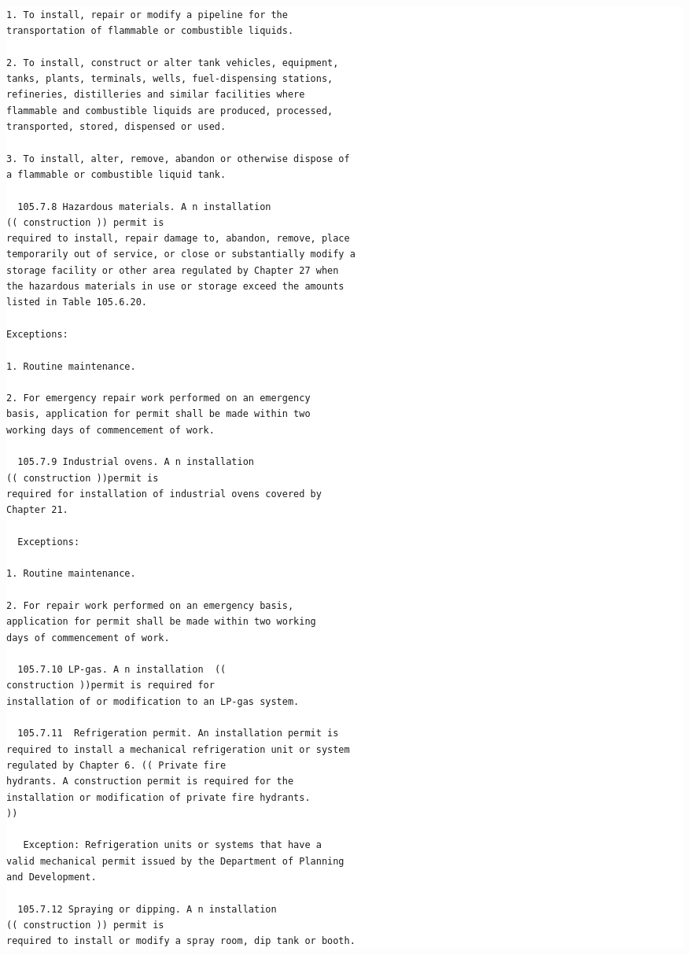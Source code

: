     1. To install, repair or modify a pipeline for the  
    transportation of flammable or combustible liquids.  
  
    2. To install, construct or alter tank vehicles, equipment,  
    tanks, plants, terminals, wells, fuel-dispensing stations,  
    refineries, distilleries and similar facilities where  
    flammable and combustible liquids are produced, processed,  
    transported, stored, dispensed or used.  
  
    3. To install, alter, remove, abandon or otherwise dispose of  
    a flammable or combustible liquid tank.  
  
      105.7.8 Hazardous materials. A n installation   
    (( construction )) permit is  
    required to install, repair damage to, abandon, remove, place  
    temporarily out of service, or close or substantially modify a  
    storage facility or other area regulated by Chapter 27 when  
    the hazardous materials in use or storage exceed the amounts  
    listed in Table 105.6.20.  
  
    Exceptions:  
  
    1. Routine maintenance.  
  
    2. For emergency repair work performed on an emergency  
    basis, application for permit shall be made within two  
    working days of commencement of work.  
  
      105.7.9 Industrial ovens. A n installation  
    (( construction ))permit is  
    required for installation of industrial ovens covered by  
    Chapter 21.  
  
      Exceptions:  
  
    1. Routine maintenance.  
  
    2. For repair work performed on an emergency basis,  
    application for permit shall be made within two working  
    days of commencement of work.  
  
      105.7.10 LP-gas. A n installation  ((  
    construction ))permit is required for  
    installation of or modification to an LP-gas system.  
  
      105.7.11  Refrigeration permit. An installation permit is  
    required to install a mechanical refrigeration unit or system  
    regulated by Chapter 6. (( Private fire  
    hydrants. A construction permit is required for the  
    installation or modification of private fire hydrants.  
    ))  
  
       Exception: Refrigeration units or systems that have a  
    valid mechanical permit issued by the Department of Planning  
    and Development.     
  
      105.7.12 Spraying or dipping. A n installation  
    (( construction )) permit is  
    required to install or modify a spray room, dip tank or booth.  
  